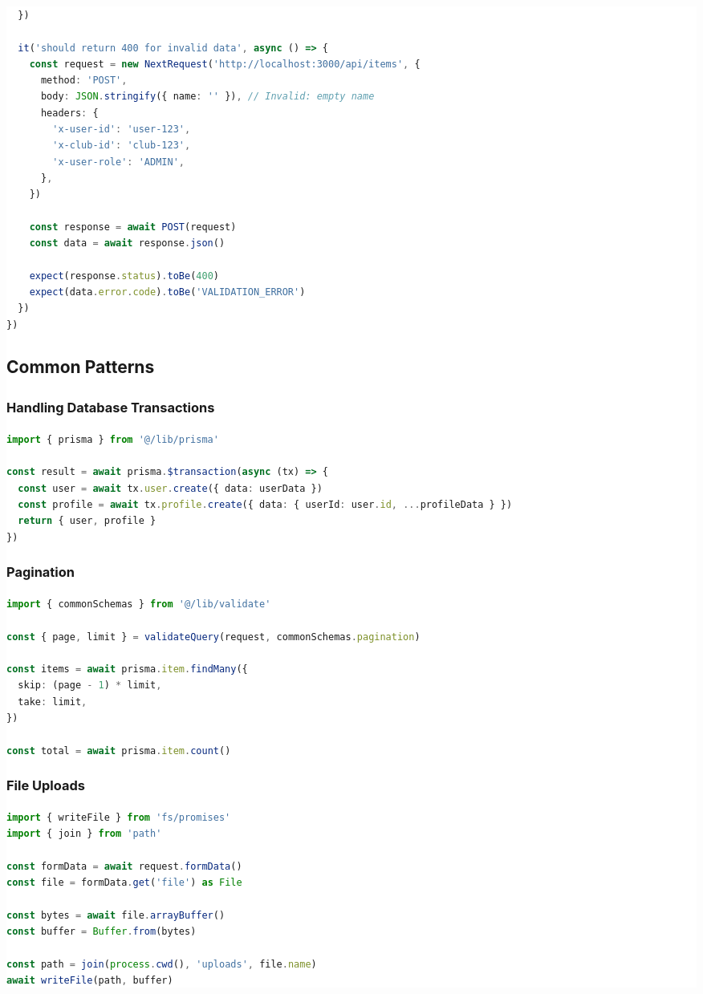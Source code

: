 ```typescript
  })

  it('should return 400 for invalid data', async () => {
    const request = new NextRequest('http://localhost:3000/api/items', {
      method: 'POST',
      body: JSON.stringify({ name: '' }), // Invalid: empty name
      headers: {
        'x-user-id': 'user-123',
        'x-club-id': 'club-123',
        'x-user-role': 'ADMIN',
      },
    })

    const response = await POST(request)
    const data = await response.json()

    expect(response.status).toBe(400)
    expect(data.error.code).toBe('VALIDATION_ERROR')
  })
})
```

## Common Patterns

### Handling Database Transactions
```typescript
import { prisma } from '@/lib/prisma'

const result = await prisma.$transaction(async (tx) => {
  const user = await tx.user.create({ data: userData })
  const profile = await tx.profile.create({ data: { userId: user.id, ...profileData } })
  return { user, profile }
})
```

### Pagination
```typescript
import { commonSchemas } from '@/lib/validate'

const { page, limit } = validateQuery(request, commonSchemas.pagination)

const items = await prisma.item.findMany({
  skip: (page - 1) * limit,
  take: limit,
})

const total = await prisma.item.count()
```

### File Uploads
```typescript
import { writeFile } from 'fs/promises'
import { join } from 'path'

const formData = await request.formData()
const file = formData.get('file') as File

const bytes = await file.arrayBuffer()
const buffer = Buffer.from(bytes)

const path = join(process.cwd(), 'uploads', file.name)
await writeFile(path, buffer)
```